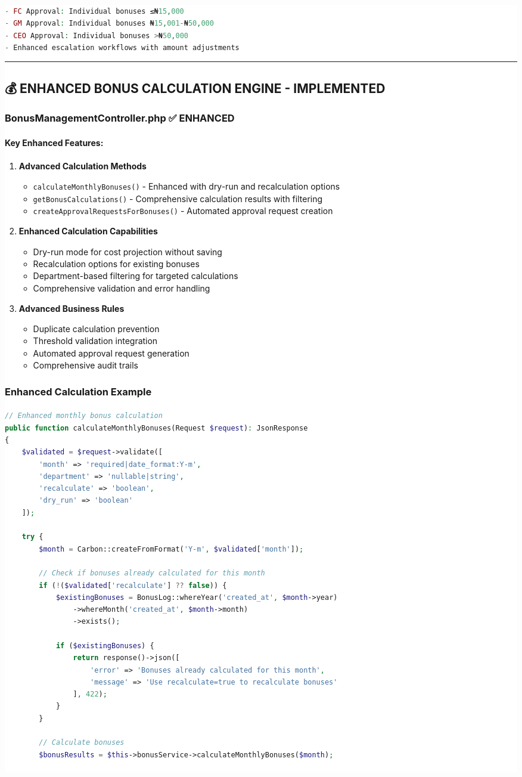 ```php
- FC Approval: Individual bonuses ≤₦15,000
- GM Approval: Individual bonuses ₦15,001-₦50,000
- CEO Approval: Individual bonuses >₦50,000
- Enhanced escalation workflows with amount adjustments
```

---

## 💰 ENHANCED BONUS CALCULATION ENGINE - IMPLEMENTED

### **BonusManagementController.php** ✅ **ENHANCED**

#### **Key Enhanced Features:**

1. **Advanced Calculation Methods**
   - `calculateMonthlyBonuses()` - Enhanced with dry-run and recalculation options
   - `getBonusCalculations()` - Comprehensive calculation results with filtering
   - `createApprovalRequestsForBonuses()` - Automated approval request creation

2. **Enhanced Calculation Capabilities**
   - Dry-run mode for cost projection without saving
   - Recalculation options for existing bonuses
   - Department-based filtering for targeted calculations
   - Comprehensive validation and error handling

3. **Advanced Business Rules**
   - Duplicate calculation prevention
   - Threshold validation integration
   - Automated approval request generation
   - Comprehensive audit trails

### **Enhanced Calculation Example**

```php
// Enhanced monthly bonus calculation
public function calculateMonthlyBonuses(Request $request): JsonResponse
{
    $validated = $request->validate([
        'month' => 'required|date_format:Y-m',
        'department' => 'nullable|string',
        'recalculate' => 'boolean',
        'dry_run' => 'boolean'
    ]);

    try {
        $month = Carbon::createFromFormat('Y-m', $validated['month']);
        
        // Check if bonuses already calculated for this month
        if (!($validated['recalculate'] ?? false)) {
            $existingBonuses = BonusLog::whereYear('created_at', $month->year)
                ->whereMonth('created_at', $month->month)
                ->exists();
                
            if ($existingBonuses) {
                return response()->json([
                    'error' => 'Bonuses already calculated for this month',
                    'message' => 'Use recalculate=true to recalculate bonuses'
                ], 422);
            }
        }

        // Calculate bonuses
        $bonusResults = $this->bonusService->calculateMonthlyBonuses($month);
        
```